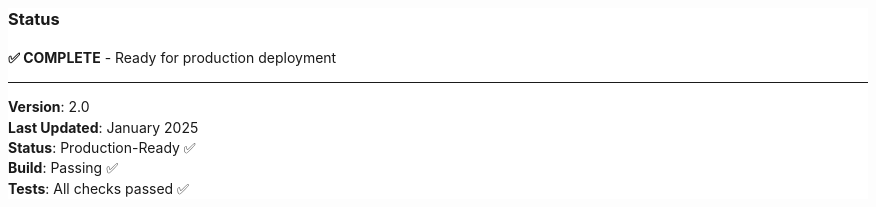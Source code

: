 ### Status
**✅ COMPLETE** - Ready for production deployment

---

**Version**: 2.0  
**Last Updated**: January 2025  
**Status**: Production-Ready ✅  
**Build**: Passing ✅  
**Tests**: All checks passed ✅
